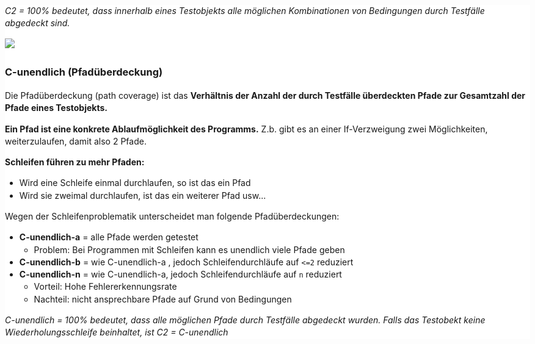 *C2 = 100% bedeutet, dass innerhalb eines Testobjekts alle möglichen Kombinationen von Bedingungen durch Testfälle abgedeckt sind.*

![](img/c2.jpg)

### C-unendlich (Pfadüberdeckung)

Die Pfadüberdeckung (path coverage) ist das **Verhältnis der Anzahl der durch Testfälle überdeckten Pfade zur Gesamtzahl der Pfade eines Testobjekts.**

**Ein Pfad ist eine konkrete Ablaufmöglichkeit des Programms.** Z.b. gibt es an einer If-Verzweigung zwei Möglichkeiten, weiterzulaufen, damit also 2 Pfade.

**Schleifen führen zu mehr Pfaden:**

-	Wird eine Schleife einmal durchlaufen, so ist das ein Pfad
-	Wird sie zweimal durchlaufen, ist das ein weiterer Pfad usw...

Wegen der Schleifenproblematik unterscheidet man folgende Pfadüberdeckungen:

-	**C-unendlich-a** = alle Pfade werden getestet
	-	Problem: Bei Programmen mit Schleifen kann es unendlich viele Pfade geben
-	**C-unendlich-b** = wie C-unendlich-a , jedoch Schleifendurchläufe auf `<=2` reduziert
-	**C-unendlich-n** = wie C-unendlich-a, jedoch Schleifendurchläufe auf `n` reduziert
	-	Vorteil: Hohe Fehlererkennungsrate
	-	Nachteil: nicht ansprechbare Pfade auf Grund von Bedingungen

*C-unendlich = 100% bedeutet, dass alle möglichen Pfade durch Testfälle abgedeckt wurden. Falls das Testobekt keine Wiederholungsschleife beinhaltet, ist C2 = C-unendlich*
